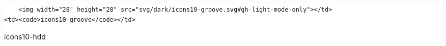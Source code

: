 	    <img width="28" height="28" src="svg/dark/icons10-groove.svg#gh-light-mode-only"></td>
    <td><code>icons10-groove</code></td>
  </tr>
  <tr>
    <td>icons10-hdd</td>